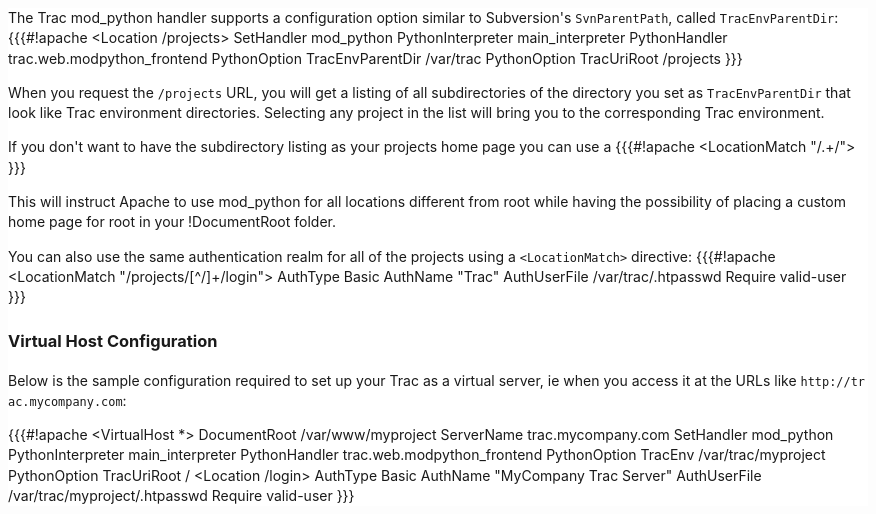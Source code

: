 The Trac mod_python handler supports a configuration option similar to Subversion's `SvnParentPath`, called `TracEnvParentDir`:
{{{#!apache
<Location /projects>
  SetHandler mod_python
  PythonInterpreter main_interpreter
  PythonHandler trac.web.modpython_frontend
  PythonOption TracEnvParentDir /var/trac
  PythonOption TracUriRoot /projects
</Location>
}}}

When you request the `/projects` URL, you will get a listing of all subdirectories of the directory you set as `TracEnvParentDir` that look like Trac environment directories. Selecting any project in the list will bring you to the corresponding Trac environment.

If you don't want to have the subdirectory listing as your projects home page you can use a
{{{#!apache
<LocationMatch "/.+/">
}}}

This will instruct Apache to use mod_python for all locations different from root while having the possibility of placing a custom home page for root in your !DocumentRoot folder.

You can also use the same authentication realm for all of the projects using a `<LocationMatch>` directive:
{{{#!apache
<LocationMatch "/projects/[^/]+/login">
  AuthType Basic
  AuthName "Trac"
  AuthUserFile /var/trac/.htpasswd
  Require valid-user
</LocationMatch>
}}}

### Virtual Host Configuration

Below is the sample configuration required to set up your Trac as a virtual server, ie when you access it at the URLs like
`http://trac.mycompany.com`:

{{{#!apache
<VirtualHost *>
    DocumentRoot /var/www/myproject
    ServerName trac.mycompany.com
    <Location />
        SetHandler mod_python
        PythonInterpreter main_interpreter
        PythonHandler trac.web.modpython_frontend
        PythonOption TracEnv /var/trac/myproject
        PythonOption TracUriRoot /
    </Location>
    <Location /login>
        AuthType Basic
        AuthName "MyCompany Trac Server"
        AuthUserFile /var/trac/myproject/.htpasswd
        Require valid-user
    </Location>
</VirtualHost>
}}}
